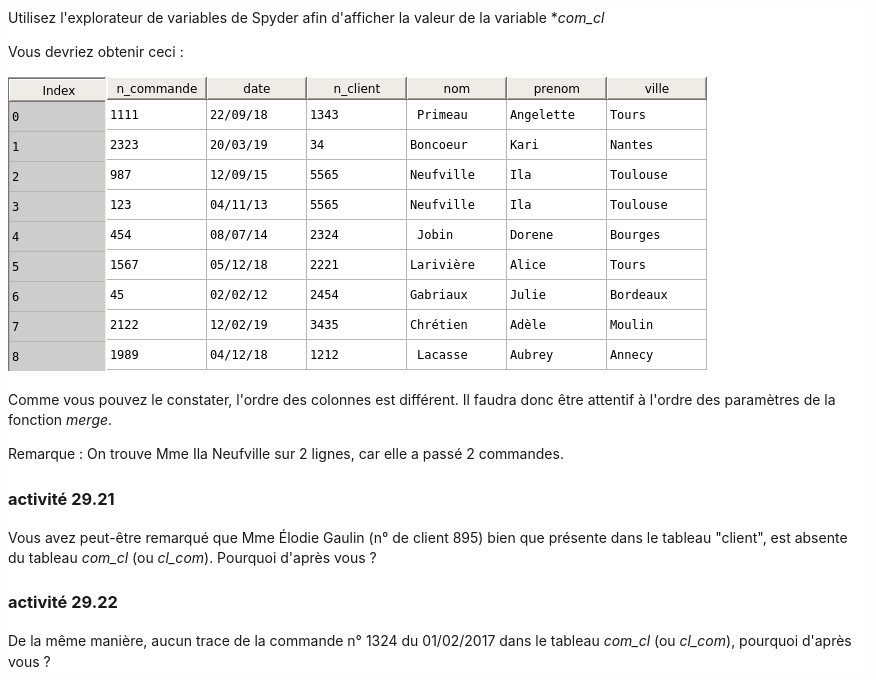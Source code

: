 Utilisez l'explorateur de variables de Spyder afin d'afficher la valeur de la variable **com_cl*

Vous devriez obtenir ceci :

![](img/c29a_7.png)

Comme vous pouvez le constater, l'ordre des colonnes est différent. Il faudra donc être attentif à l'ordre des paramètres de la fonction *merge*.

Remarque : On trouve Mme Ila Neufville sur 2 lignes, car elle a passé 2 commandes.

### activité 29.21

Vous avez peut-être remarqué que Mme Élodie Gaulin (n° de client 895) bien que présente dans le tableau "client", est absente du tableau *com_cl* (ou *cl_com*). Pourquoi d'après vous ?

### activité 29.22

De la même manière, aucun trace de la commande n° 1324 du 01/02/2017 dans le tableau *com_cl* (ou *cl_com*), pourquoi d'après vous ?



